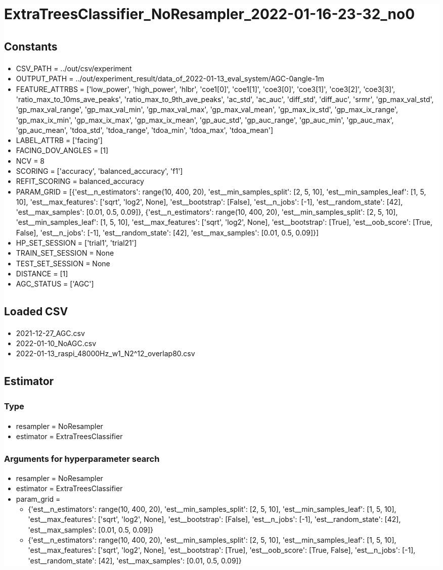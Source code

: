 # ExtraTreesClassifier_NoResampler_2022-01-16-23-32_no0
## Constants
- CSV_PATH = ../out/csv/experiment
- OUTPUT_PATH = ../out/experiment_result/data_of_2022-01-13_eval_system/AGC-0angle-1m
- FEATURE_ATTRBS = ['low_power', 'high_power', 'hlbr', 'coe1[0]', 'coe1[1]', 'coe3[0]', 'coe3[1]', 'coe3[2]', 'coe3[3]', 'ratio_max_to_10ms_ave_peaks', 'ratio_max_to_9th_ave_peaks', 'ac_std', 'ac_auc', 'diff_std', 'diff_auc', 'srmr', 'gp_max_val_std', 'gp_max_val_range', 'gp_max_val_min', 'gp_max_val_max', 'gp_max_val_mean', 'gp_max_ix_std', 'gp_max_ix_range', 'gp_max_ix_min', 'gp_max_ix_max', 'gp_max_ix_mean', 'gp_auc_std', 'gp_auc_range', 'gp_auc_min', 'gp_auc_max', 'gp_auc_mean', 'tdoa_std', 'tdoa_range', 'tdoa_min', 'tdoa_max', 'tdoa_mean']
- LABEL_ATTRB = ['facing']
- FACING_DOV_ANGLES = [1]
- NCV = 8
- SCORING = ['accuracy', 'balanced_accuracy', 'f1']
- REFIT_SCORING = balanced_accuracy
- PARAM_GRID = [{'est__n_estimators': range(10, 400, 20), 'est__min_samples_split': [2, 5, 10], 'est__min_samples_leaf': [1, 5, 10], 'est__max_features': ['sqrt', 'log2', None], 'est__bootstrap': [False], 'est__n_jobs': [-1], 'est__random_state': [42], 'est__max_samples': [0.01, 0.5, 0.09]}, {'est__n_estimators': range(10, 400, 20), 'est__min_samples_split': [2, 5, 10], 'est__min_samples_leaf': [1, 5, 10], 'est__max_features': ['sqrt', 'log2', None], 'est__bootstrap': [True], 'est__oob_score': [True, False], 'est__n_jobs': [-1], 'est__random_state': [42], 'est__max_samples': [0.01, 0.5, 0.09]}]
- HP_SET_SESSION = ['trial1', 'trial21']
- TRAIN_SET_SESSION = None
- TEST_SET_SESSION = None
- DISTANCE = [1]
- AGC_STATUS = ['AGC']

## Loaded CSV
- 2021-12-27_AGC.csv
- 2022-01-10_NoAGC.csv
- 2022-01-13_raspi_48000Hz_w1_N2^12_overlap80.csv

## Estimator
### Type
- resampler = NoResampler
- estimator = ExtraTreesClassifier

### Arguments for hyperparameter search
- resampler = NoResampler
- estimator = ExtraTreesClassifier
- param_grid = 
	- {'est__n_estimators': range(10, 400, 20), 'est__min_samples_split': [2, 5, 10], 'est__min_samples_leaf': [1, 5, 10], 'est__max_features': ['sqrt', 'log2', None], 'est__bootstrap': [False], 'est__n_jobs': [-1], 'est__random_state': [42], 'est__max_samples': [0.01, 0.5, 0.09]}
	- {'est__n_estimators': range(10, 400, 20), 'est__min_samples_split': [2, 5, 10], 'est__min_samples_leaf': [1, 5, 10], 'est__max_features': ['sqrt', 'log2', None], 'est__bootstrap': [True], 'est__oob_score': [True, False], 'est__n_jobs': [-1], 'est__random_state': [42], 'est__max_samples': [0.01, 0.5, 0.09]}
